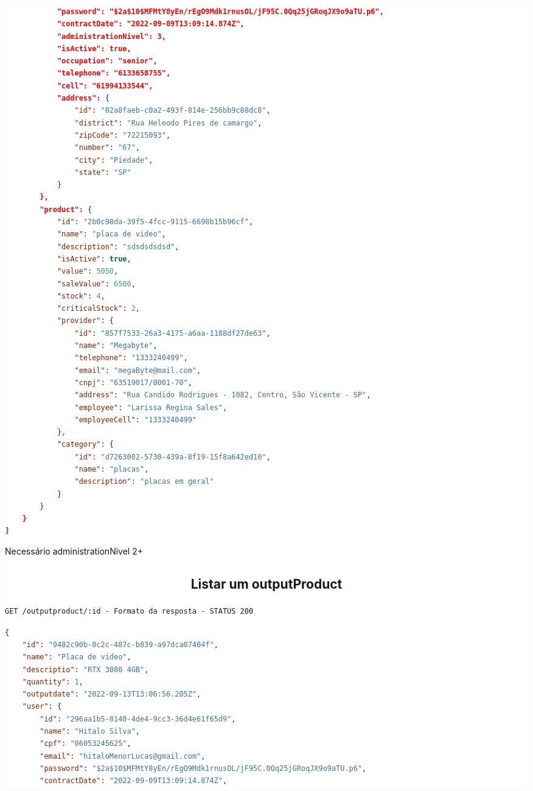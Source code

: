 ```json
			"password": "$2a$10$MFMtY8yEn/rEgO9Mdk1rnusOL/jF95C.0Qq25jGRoqJX9o9aTU.p6",
			"contractDate": "2022-09-09T13:09:14.874Z",
			"administrationNivel": 3,
			"isActive": true,
			"occupation": "senior",
			"telephone": "6133658755",
			"cell": "61994133544",
			"address": {
				"id": "02a8faeb-c0a2-493f-814e-256bb9c88dc8",
				"district": "Rua Heleodo Pires de camargo",
				"zipCode": "72215093",
				"number": "67",
				"city": "Piedade",
				"state": "SP"
			}
		},
		"product": {
			"id": "2b0c98da-39f5-4fcc-9115-6698b15b96cf",
			"name": "placa de video",
			"description": "sdsdsdsdsd",
			"isActive": true,
			"value": 5050,
			"saleValue": 6500,
			"stock": 4,
			"criticalStock": 2,
			"provider": {
				"id": "857f7533-26a3-4175-a6aa-1188df27de63",
				"name": "Megabyte",
				"telephone": "1333240499",
				"email": "megaByte@mail.com",
				"cnpj": "63519017/0001-70",
				"address": "Rua Candido Rodrigues - 1082, Centro, São Vicente - SP",
				"employee": "Larissa Regina Sales",
				"employeeCell": "1333240499"
			},
			"category": {
				"id": "d7263002-5730-439a-8f19-15f8a642ed10",
				"name": "placas",
				"description": "placas em geral"
			}
		}
	}
]
```
Necessário administrationNivel 2+

<h2 align ='center'> Listar um outputProduct </h2>

`GET /outputproduct/:id - Formato da resposta - STATUS 200`

```json
{
	"id": "9482c90b-8c2c-487c-b839-a97dca07404f",
	"name": "Placa de video",
	"descriptio": "RTX 3080 4GB",
	"quantity": 1,
	"outputdate": "2022-09-13T13:06:56.205Z",
	"user": {
		"id": "296aa1b5-8140-4de4-9cc3-36d4e61f65d9",
		"name": "Hitalo Silva",
		"cpf": "06053245625",
		"email": "hitaloMenorLucas@gmail.com",
		"password": "$2a$10$MFMtY8yEn/rEgO9Mdk1rnusOL/jF95C.0Qq25jGRoqJX9o9aTU.p6",
		"contractDate": "2022-09-09T13:09:14.874Z",
```